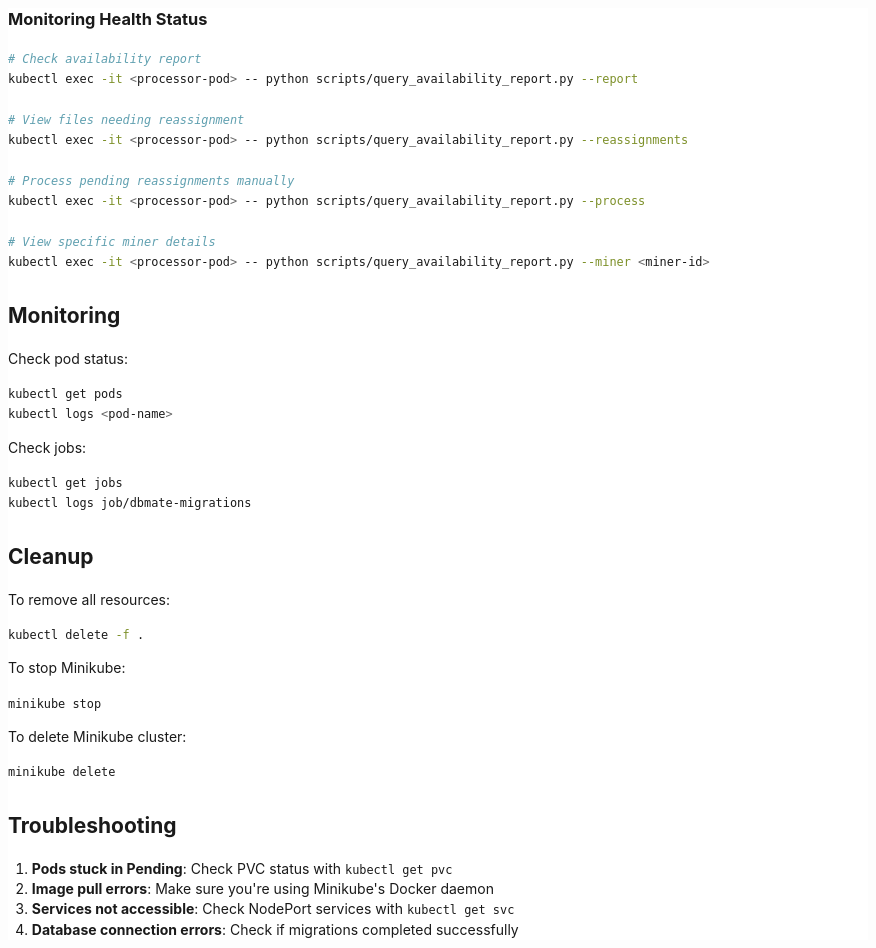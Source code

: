 ### Monitoring Health Status

```bash
# Check availability report
kubectl exec -it <processor-pod> -- python scripts/query_availability_report.py --report

# View files needing reassignment
kubectl exec -it <processor-pod> -- python scripts/query_availability_report.py --reassignments

# Process pending reassignments manually
kubectl exec -it <processor-pod> -- python scripts/query_availability_report.py --process

# View specific miner details
kubectl exec -it <processor-pod> -- python scripts/query_availability_report.py --miner <miner-id>
```

## Monitoring

Check pod status:

```bash
kubectl get pods
kubectl logs <pod-name>
```

Check jobs:

```bash
kubectl get jobs
kubectl logs job/dbmate-migrations
```

## Cleanup

To remove all resources:

```bash
kubectl delete -f .
```

To stop Minikube:

```bash
minikube stop
```

To delete Minikube cluster:

```bash
minikube delete
```

## Troubleshooting

1. **Pods stuck in Pending**: Check PVC status with `kubectl get pvc`
2. **Image pull errors**: Make sure you're using Minikube's Docker daemon
3. **Services not accessible**: Check NodePort services with `kubectl get svc`
4. **Database connection errors**: Check if migrations completed successfully
